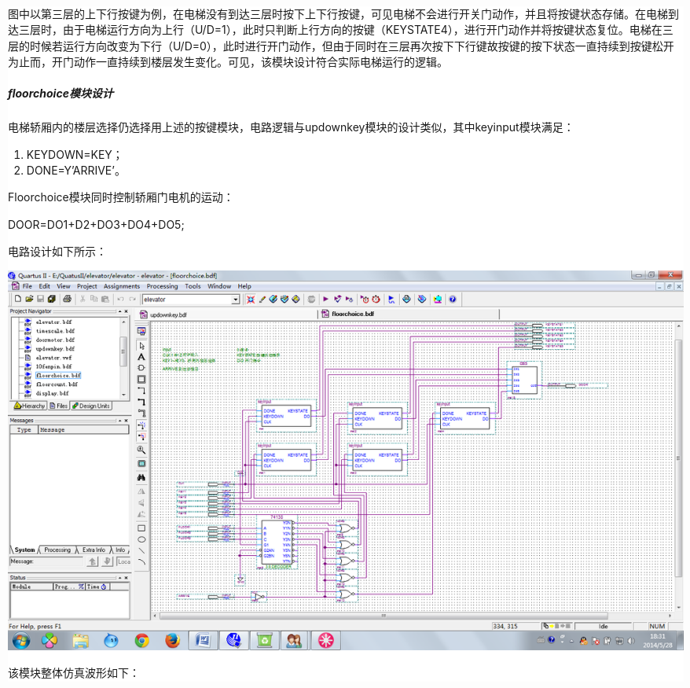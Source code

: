 图中以第三层的上下行按键为例，在电梯没有到达三层时按下上下行按键，可见电梯不会进行开关门动作，并且将按键状态存储。在电梯到达三层时，由于电梯运行方向为上行（U/D=1），此时只判断上行方向的按键（KEYSTATE4），进行开门动作并将按键状态复位。电梯在三层的时候若运行方向改变为下行（U/D=0），此时进行开门动作，但由于同时在三层再次按下下行键故按键的按下状态一直持续到按键松开为止而，开门动作一直持续到楼层发生变化。可见，该模块设计符合实际电梯运行的逻辑。

##### floorchoice模块设计

电梯轿厢内的楼层选择仍选择用上述的按键模块，电路逻辑与updownkey模块的设计类似，其中keyinput模块满足：

1. KEYDOWN=KEY；
2. DONE=Y’ARRIVE’。

Floorchoice模块同时控制轿厢门电机的运动：

DOOR=DO1+D2+DO3+DO4+DO5;

电路设计如下所示：

![floorchoice_circuit](./fig/floorchoice_circuit.png)

该模块整体仿真波形如下：
